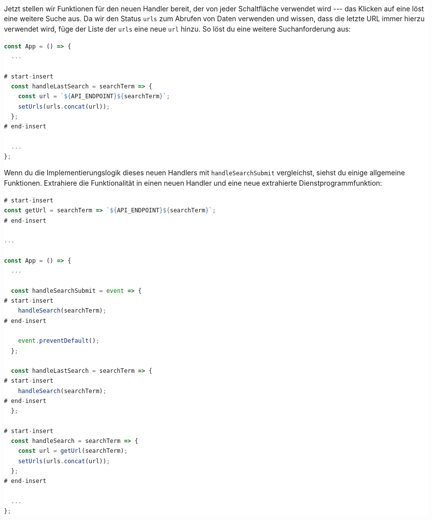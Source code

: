 Jetzt stellen wir Funktionen für den neuen Handler bereit, der von jeder Schaltfläche verwendet wird --- das Klicken auf eine löst eine weitere Suche aus. Da wir den Status `urls` zum Abrufen von Daten verwenden und wissen, dass die letzte URL immer hierzu verwendet wird, füge der Liste der `urls` eine neue `url` hinzu. So löst du eine weitere Suchanforderung aus:

```js
const App = () => {
  ...

# start-insert
  const handleLastSearch = searchTerm => {
    const url = `${API_ENDPOINT}${searchTerm}`;
    setUrls(urls.concat(url));
  };
# end-insert

  ...
};
```

Wenn du die Implementierungslogik dieses neuen Handlers mit `handleSearchSubmit` vergleichst, siehst du einige allgemeine Funktionen. Extrahiere die Funktionalität in einen neuen Handler und eine neue extrahierte Dienstprogrammfunktion:

```js
# start-insert
const getUrl = searchTerm => `${API_ENDPOINT}${searchTerm}`;
# end-insert

...

const App = () => {
  ...

  const handleSearchSubmit = event => {
# start-insert
    handleSearch(searchTerm);
# end-insert

    event.preventDefault();
  };

  const handleLastSearch = searchTerm => {
# start-insert
    handleSearch(searchTerm);
# end-insert
  };

# start-insert
  const handleSearch = searchTerm => {
    const url = getUrl(searchTerm);
    setUrls(urls.concat(url));
  };
# end-insert

  ...
};
```
